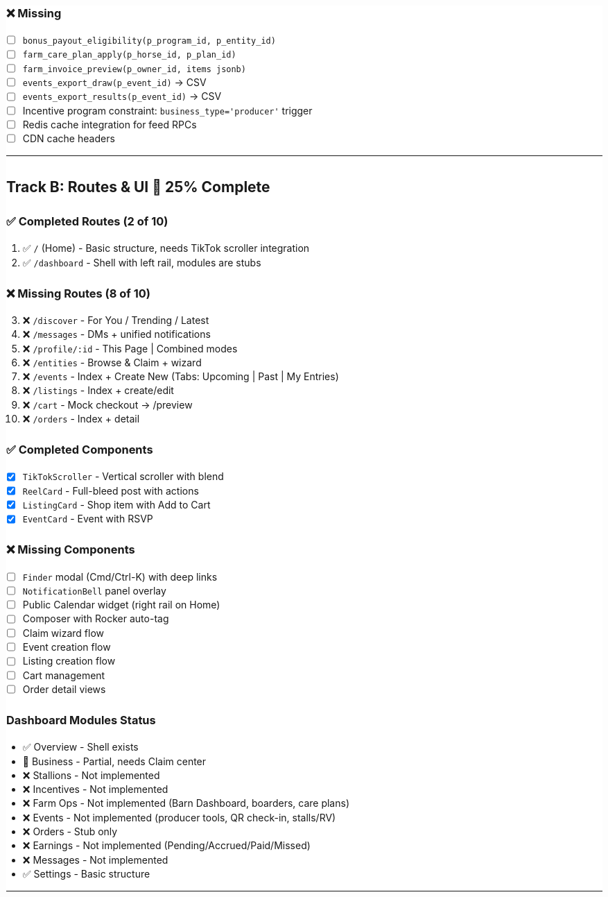### ❌ Missing
- [ ] `bonus_payout_eligibility(p_program_id, p_entity_id)`
- [ ] `farm_care_plan_apply(p_horse_id, p_plan_id)`
- [ ] `farm_invoice_preview(p_owner_id, items jsonb)`
- [ ] `events_export_draw(p_event_id)` → CSV
- [ ] `events_export_results(p_event_id)` → CSV
- [ ] Incentive program constraint: `business_type='producer'` trigger
- [ ] Redis cache integration for feed RPCs
- [ ] CDN cache headers

---

## Track B: Routes & UI 🔶 25% Complete

### ✅ Completed Routes (2 of 10)
1. ✅ `/` (Home) - Basic structure, needs TikTok scroller integration
2. ✅ `/dashboard` - Shell with left rail, modules are stubs

### ❌ Missing Routes (8 of 10)
3. ❌ `/discover` - For You / Trending / Latest
4. ❌ `/messages` - DMs + unified notifications
5. ❌ `/profile/:id` - This Page | Combined modes
6. ❌ `/entities` - Browse & Claim + wizard
7. ❌ `/events` - Index + Create New (Tabs: Upcoming | Past | My Entries)
8. ❌ `/listings` - Index + create/edit
9. ❌ `/cart` - Mock checkout → /preview
10. ❌ `/orders` - Index + detail

### ✅ Completed Components
- [x] `TikTokScroller` - Vertical scroller with blend
- [x] `ReelCard` - Full-bleed post with actions
- [x] `ListingCard` - Shop item with Add to Cart
- [x] `EventCard` - Event with RSVP

### ❌ Missing Components
- [ ] `Finder` modal (Cmd/Ctrl-K) with deep links
- [ ] `NotificationBell` panel overlay
- [ ] Public Calendar widget (right rail on Home)
- [ ] Composer with Rocker auto-tag
- [ ] Claim wizard flow
- [ ] Event creation flow
- [ ] Listing creation flow
- [ ] Cart management
- [ ] Order detail views

### Dashboard Modules Status
- ✅ Overview - Shell exists
- 🔶 Business - Partial, needs Claim center
- ❌ Stallions - Not implemented
- ❌ Incentives - Not implemented
- ❌ Farm Ops - Not implemented (Barn Dashboard, boarders, care plans)
- ❌ Events - Not implemented (producer tools, QR check-in, stalls/RV)
- ❌ Orders - Stub only
- ❌ Earnings - Not implemented (Pending/Accrued/Paid/Missed)
- ❌ Messages - Not implemented
- ✅ Settings - Basic structure

---